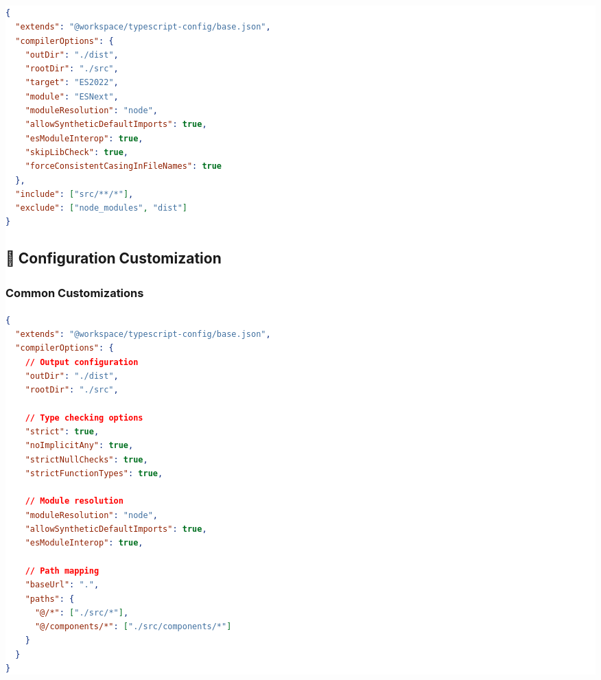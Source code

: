 ```json
{
  "extends": "@workspace/typescript-config/base.json",
  "compilerOptions": {
    "outDir": "./dist",
    "rootDir": "./src",
    "target": "ES2022",
    "module": "ESNext",
    "moduleResolution": "node",
    "allowSyntheticDefaultImports": true,
    "esModuleInterop": true,
    "skipLibCheck": true,
    "forceConsistentCasingInFileNames": true
  },
  "include": ["src/**/*"],
  "exclude": ["node_modules", "dist"]
}
```

## 🎨 Configuration Customization

### Common Customizations

```json
{
  "extends": "@workspace/typescript-config/base.json",
  "compilerOptions": {
    // Output configuration
    "outDir": "./dist",
    "rootDir": "./src",
    
    // Type checking options
    "strict": true,
    "noImplicitAny": true,
    "strictNullChecks": true,
    "strictFunctionTypes": true,
    
    // Module resolution
    "moduleResolution": "node",
    "allowSyntheticDefaultImports": true,
    "esModuleInterop": true,
    
    // Path mapping
    "baseUrl": ".",
    "paths": {
      "@/*": ["./src/*"],
      "@/components/*": ["./src/components/*"]
    }
  }
}
```
